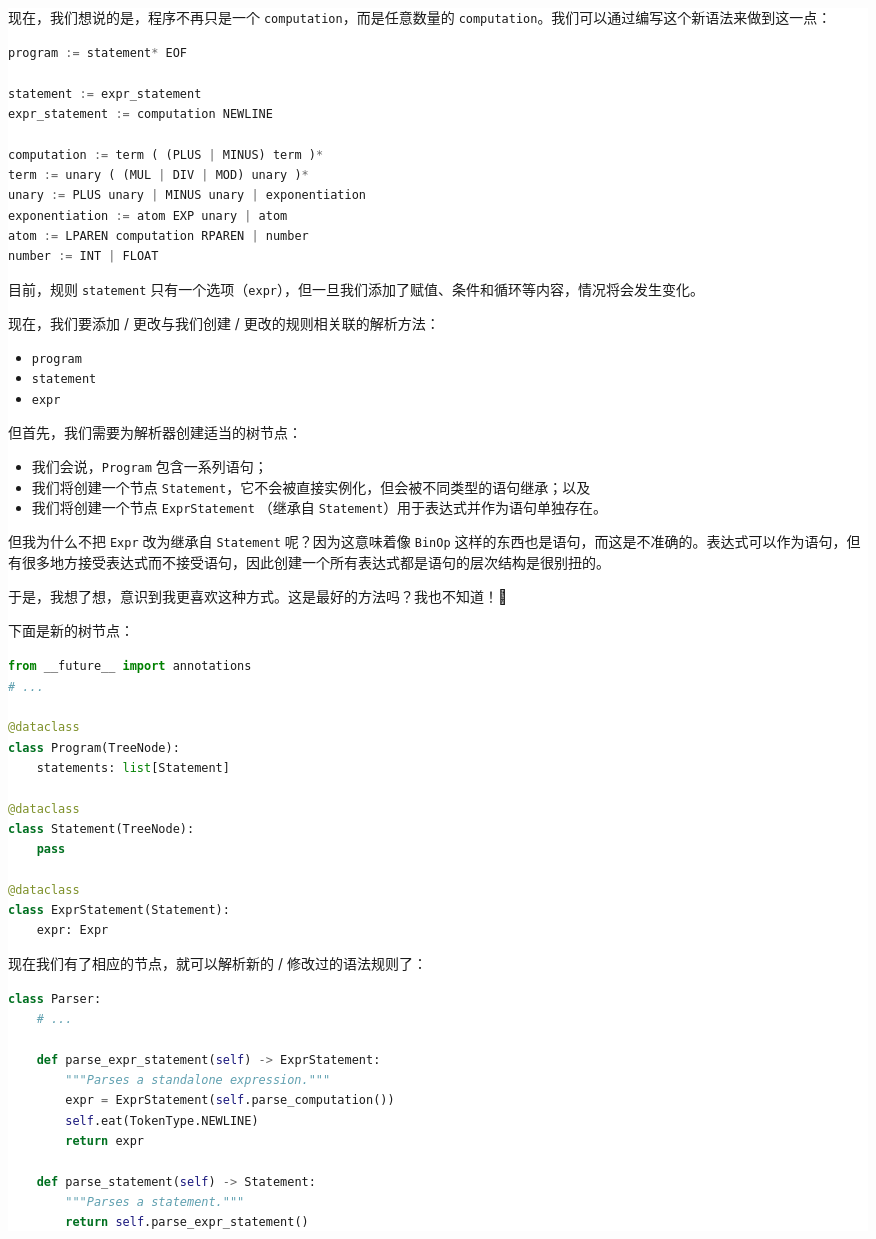 现在，我们想说的是，程序不再只是一个 `computation`，而是任意数量的 `computation`。我们可以通过编写这个新语法来做到这一点：

``` Python
program := statement* EOF

statement := expr_statement
expr_statement := computation NEWLINE

computation := term ( (PLUS | MINUS) term )*
term := unary ( (MUL | DIV | MOD) unary )*
unary := PLUS unary | MINUS unary | exponentiation
exponentiation := atom EXP unary | atom
atom := LPAREN computation RPAREN | number
number := INT | FLOAT
```

目前，规则 `statement` 只有一个选项（`expr`），但一旦我们添加了赋值、条件和循环等内容，情况将会发生变化。

现在，我们要添加 / 更改与我们创建 / 更改的规则相关联的解析方法：

- `program`
- `statement`
- `expr`

但首先，我们需要为解析器创建适当的树节点：

- 我们会说，`Program` 包含一系列语句；
- 我们将创建一个节点 `Statement`，它不会被直接实例化，但会被不同类型的语句继承；以及
- 我们将创建一个节点 `ExprStatement` （继承自 `Statement`）用于表达式并作为语句单独存在。

但我为什么不把 `Expr` 改为继承自 `Statement` 呢？因为这意味着像 `BinOp` 这样的东西也是语句，而这是不准确的。表达式可以作为语句，但有很多地方接受表达式而不接受语句，因此创建一个所有表达式都是语句的层次结构是很别扭的。

于是，我想了想，意识到我更喜欢这种方式。这是最好的方法吗？我也不知道！🤣

下面是新的树节点：

``` Python
from __future__ import annotations
# ...

@dataclass
class Program(TreeNode):
    statements: list[Statement]

@dataclass
class Statement(TreeNode):
    pass

@dataclass
class ExprStatement(Statement):
    expr: Expr
```

现在我们有了相应的节点，就可以解析新的 / 修改过的语法规则了：

``` Python
class Parser:
    # ...

    def parse_expr_statement(self) -> ExprStatement:
        """Parses a standalone expression."""
        expr = ExprStatement(self.parse_computation())
        self.eat(TokenType.NEWLINE)
        return expr

    def parse_statement(self) -> Statement:
        """Parses a statement."""
        return self.parse_expr_statement()

```